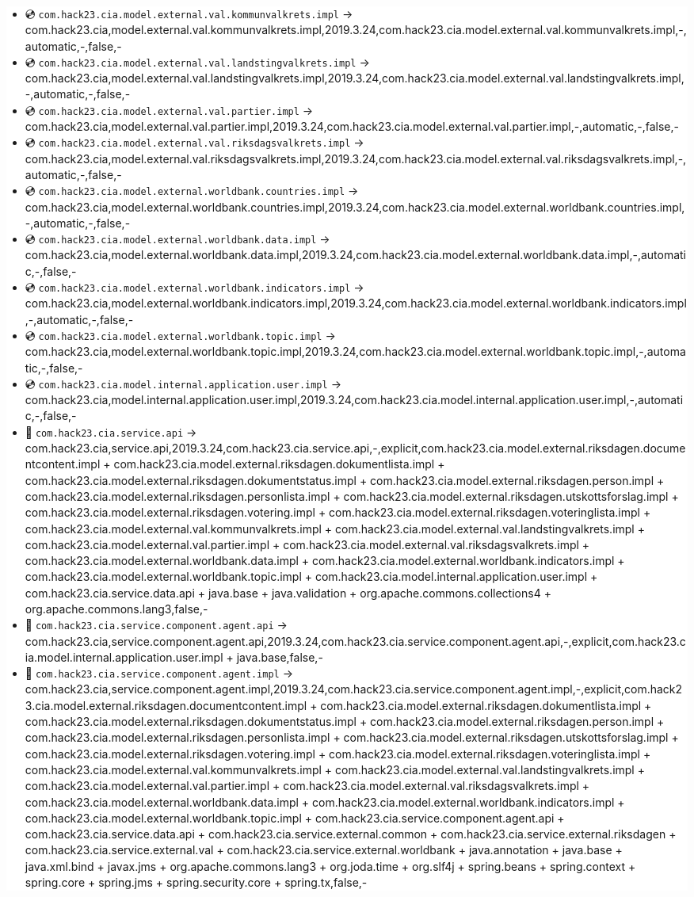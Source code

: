 - :cd: `com.hack23.cia.model.external.val.kommunvalkrets.impl` -> com.hack23.cia,model.external.val.kommunvalkrets.impl,2019.3.24,com.hack23.cia.model.external.val.kommunvalkrets.impl,-,automatic,-,false,-
- :cd: `com.hack23.cia.model.external.val.landstingvalkrets.impl` -> com.hack23.cia,model.external.val.landstingvalkrets.impl,2019.3.24,com.hack23.cia.model.external.val.landstingvalkrets.impl,-,automatic,-,false,-
- :cd: `com.hack23.cia.model.external.val.partier.impl` -> com.hack23.cia,model.external.val.partier.impl,2019.3.24,com.hack23.cia.model.external.val.partier.impl,-,automatic,-,false,-
- :cd: `com.hack23.cia.model.external.val.riksdagsvalkrets.impl` -> com.hack23.cia,model.external.val.riksdagsvalkrets.impl,2019.3.24,com.hack23.cia.model.external.val.riksdagsvalkrets.impl,-,automatic,-,false,-
- :cd: `com.hack23.cia.model.external.worldbank.countries.impl` -> com.hack23.cia,model.external.worldbank.countries.impl,2019.3.24,com.hack23.cia.model.external.worldbank.countries.impl,-,automatic,-,false,-
- :cd: `com.hack23.cia.model.external.worldbank.data.impl` -> com.hack23.cia,model.external.worldbank.data.impl,2019.3.24,com.hack23.cia.model.external.worldbank.data.impl,-,automatic,-,false,-
- :cd: `com.hack23.cia.model.external.worldbank.indicators.impl` -> com.hack23.cia,model.external.worldbank.indicators.impl,2019.3.24,com.hack23.cia.model.external.worldbank.indicators.impl,-,automatic,-,false,-
- :cd: `com.hack23.cia.model.external.worldbank.topic.impl` -> com.hack23.cia,model.external.worldbank.topic.impl,2019.3.24,com.hack23.cia.model.external.worldbank.topic.impl,-,automatic,-,false,-
- :cd: `com.hack23.cia.model.internal.application.user.impl` -> com.hack23.cia,model.internal.application.user.impl,2019.3.24,com.hack23.cia.model.internal.application.user.impl,-,automatic,-,false,-
- :dvd: `com.hack23.cia.service.api` -> com.hack23.cia,service.api,2019.3.24,com.hack23.cia.service.api,-,explicit,com.hack23.cia.model.external.riksdagen.documentcontent.impl + com.hack23.cia.model.external.riksdagen.dokumentlista.impl + com.hack23.cia.model.external.riksdagen.dokumentstatus.impl + com.hack23.cia.model.external.riksdagen.person.impl + com.hack23.cia.model.external.riksdagen.personlista.impl + com.hack23.cia.model.external.riksdagen.utskottsforslag.impl + com.hack23.cia.model.external.riksdagen.votering.impl + com.hack23.cia.model.external.riksdagen.voteringlista.impl + com.hack23.cia.model.external.val.kommunvalkrets.impl + com.hack23.cia.model.external.val.landstingvalkrets.impl + com.hack23.cia.model.external.val.partier.impl + com.hack23.cia.model.external.val.riksdagsvalkrets.impl + com.hack23.cia.model.external.worldbank.data.impl + com.hack23.cia.model.external.worldbank.indicators.impl + com.hack23.cia.model.external.worldbank.topic.impl + com.hack23.cia.model.internal.application.user.impl + com.hack23.cia.service.data.api + java.base + java.validation + org.apache.commons.collections4 + org.apache.commons.lang3,false,-
- :dvd: `com.hack23.cia.service.component.agent.api` -> com.hack23.cia,service.component.agent.api,2019.3.24,com.hack23.cia.service.component.agent.api,-,explicit,com.hack23.cia.model.internal.application.user.impl + java.base,false,-
- :dvd: `com.hack23.cia.service.component.agent.impl` -> com.hack23.cia,service.component.agent.impl,2019.3.24,com.hack23.cia.service.component.agent.impl,-,explicit,com.hack23.cia.model.external.riksdagen.documentcontent.impl + com.hack23.cia.model.external.riksdagen.dokumentlista.impl + com.hack23.cia.model.external.riksdagen.dokumentstatus.impl + com.hack23.cia.model.external.riksdagen.person.impl + com.hack23.cia.model.external.riksdagen.personlista.impl + com.hack23.cia.model.external.riksdagen.utskottsforslag.impl + com.hack23.cia.model.external.riksdagen.votering.impl + com.hack23.cia.model.external.riksdagen.voteringlista.impl + com.hack23.cia.model.external.val.kommunvalkrets.impl + com.hack23.cia.model.external.val.landstingvalkrets.impl + com.hack23.cia.model.external.val.partier.impl + com.hack23.cia.model.external.val.riksdagsvalkrets.impl + com.hack23.cia.model.external.worldbank.data.impl + com.hack23.cia.model.external.worldbank.indicators.impl + com.hack23.cia.model.external.worldbank.topic.impl + com.hack23.cia.service.component.agent.api + com.hack23.cia.service.data.api + com.hack23.cia.service.external.common + com.hack23.cia.service.external.riksdagen + com.hack23.cia.service.external.val + com.hack23.cia.service.external.worldbank + java.annotation + java.base + java.xml.bind + javax.jms + org.apache.commons.lang3 + org.joda.time + org.slf4j + spring.beans + spring.context + spring.core + spring.jms + spring.security.core + spring.tx,false,-
